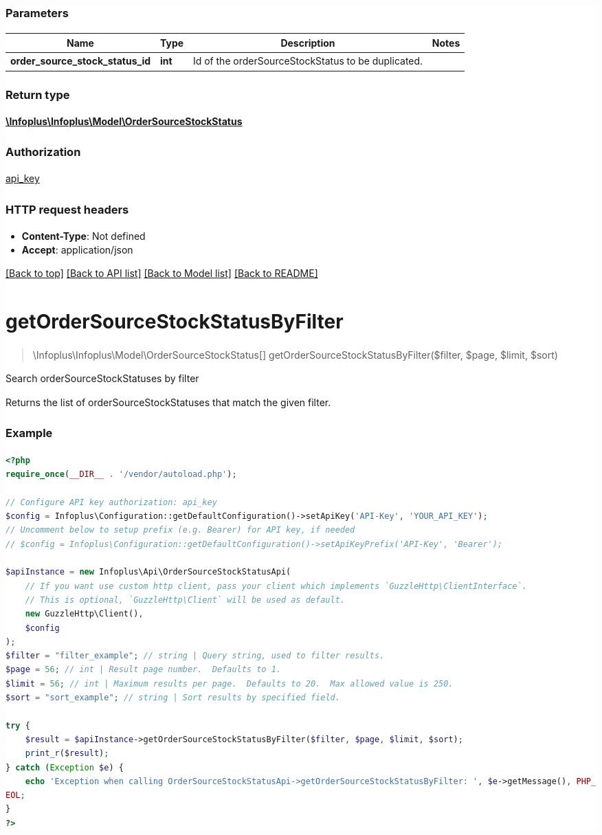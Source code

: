 ### Parameters

Name | Type | Description  | Notes
------------- | ------------- | ------------- | -------------
 **order_source_stock_status_id** | **int**| Id of the orderSourceStockStatus to be duplicated. |

### Return type

[**\Infoplus\Infoplus\Model\OrderSourceStockStatus**](../Model/OrderSourceStockStatus.md)

### Authorization

[api_key](../../README.md#api_key)

### HTTP request headers

 - **Content-Type**: Not defined
 - **Accept**: application/json

[[Back to top]](#) [[Back to API list]](../../README.md#documentation-for-api-endpoints) [[Back to Model list]](../../README.md#documentation-for-models) [[Back to README]](../../README.md)

# **getOrderSourceStockStatusByFilter**
> \Infoplus\Infoplus\Model\OrderSourceStockStatus[] getOrderSourceStockStatusByFilter($filter, $page, $limit, $sort)

Search orderSourceStockStatuses by filter

Returns the list of orderSourceStockStatuses that match the given filter.

### Example
```php
<?php
require_once(__DIR__ . '/vendor/autoload.php');

// Configure API key authorization: api_key
$config = Infoplus\Configuration::getDefaultConfiguration()->setApiKey('API-Key', 'YOUR_API_KEY');
// Uncomment below to setup prefix (e.g. Bearer) for API key, if needed
// $config = Infoplus\Configuration::getDefaultConfiguration()->setApiKeyPrefix('API-Key', 'Bearer');

$apiInstance = new Infoplus\Api\OrderSourceStockStatusApi(
    // If you want use custom http client, pass your client which implements `GuzzleHttp\ClientInterface`.
    // This is optional, `GuzzleHttp\Client` will be used as default.
    new GuzzleHttp\Client(),
    $config
);
$filter = "filter_example"; // string | Query string, used to filter results.
$page = 56; // int | Result page number.  Defaults to 1.
$limit = 56; // int | Maximum results per page.  Defaults to 20.  Max allowed value is 250.
$sort = "sort_example"; // string | Sort results by specified field.

try {
    $result = $apiInstance->getOrderSourceStockStatusByFilter($filter, $page, $limit, $sort);
    print_r($result);
} catch (Exception $e) {
    echo 'Exception when calling OrderSourceStockStatusApi->getOrderSourceStockStatusByFilter: ', $e->getMessage(), PHP_EOL;
}
?>
```

